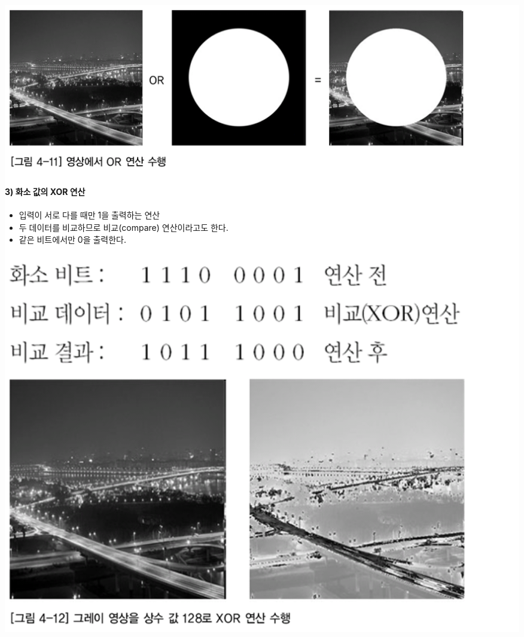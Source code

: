 <img src = "https://github.com/sanga327/KSA/blob/main/Module05. 영상처리/img/02_논리연산 OR.png" width="90%">



#### 3) 화소 값의 XOR 연산

- 입력이 서로 다를 때만 1을 출력하는 연산
- 두 데이터를 비교하므로 비교(compare) 연산이라고도 한다.
- 같은 비트에서만 0을 출력한다.

<img src = "https://github.com/sanga327/KSA/blob/main/Module05. 영상처리/img/02_논리연산 XOR mask.png" width="90%">

<img src = "https://github.com/sanga327/KSA/blob/main/Module05. 영상처리/img/02_논리연산 XOR.png" width="90%">

